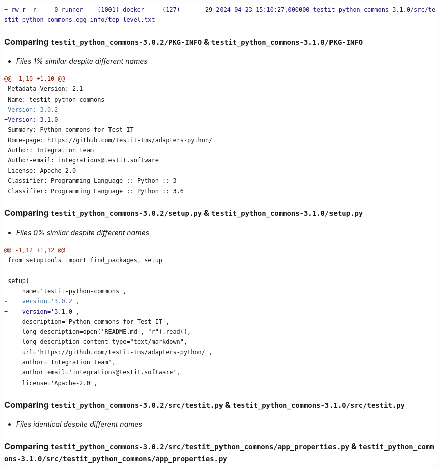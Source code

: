 ```diff
+-rw-r--r--   0 runner    (1001) docker     (127)       29 2024-04-23 15:10:27.000000 testit_python_commons-3.1.0/src/testit_python_commons.egg-info/top_level.txt
```

### Comparing `testit_python_commons-3.0.2/PKG-INFO` & `testit_python_commons-3.1.0/PKG-INFO`

 * *Files 1% similar despite different names*

```diff
@@ -1,10 +1,10 @@
 Metadata-Version: 2.1
 Name: testit-python-commons
-Version: 3.0.2
+Version: 3.1.0
 Summary: Python commons for Test IT
 Home-page: https://github.com/testit-tms/adapters-python/
 Author: Integration team
 Author-email: integrations@testit.software
 License: Apache-2.0
 Classifier: Programming Language :: Python :: 3
 Classifier: Programming Language :: Python :: 3.6
```

### Comparing `testit_python_commons-3.0.2/setup.py` & `testit_python_commons-3.1.0/setup.py`

 * *Files 0% similar despite different names*

```diff
@@ -1,12 +1,12 @@
 from setuptools import find_packages, setup
 
 setup(
     name='testit-python-commons',
-    version='3.0.2',
+    version='3.1.0',
     description='Python commons for Test IT',
     long_description=open('README.md', "r").read(),
     long_description_content_type="text/markdown",
     url='https://github.com/testit-tms/adapters-python/',
     author='Integration team',
     author_email='integrations@testit.software',
     license='Apache-2.0',
```

### Comparing `testit_python_commons-3.0.2/src/testit.py` & `testit_python_commons-3.1.0/src/testit.py`

 * *Files identical despite different names*

### Comparing `testit_python_commons-3.0.2/src/testit_python_commons/app_properties.py` & `testit_python_commons-3.1.0/src/testit_python_commons/app_properties.py`
